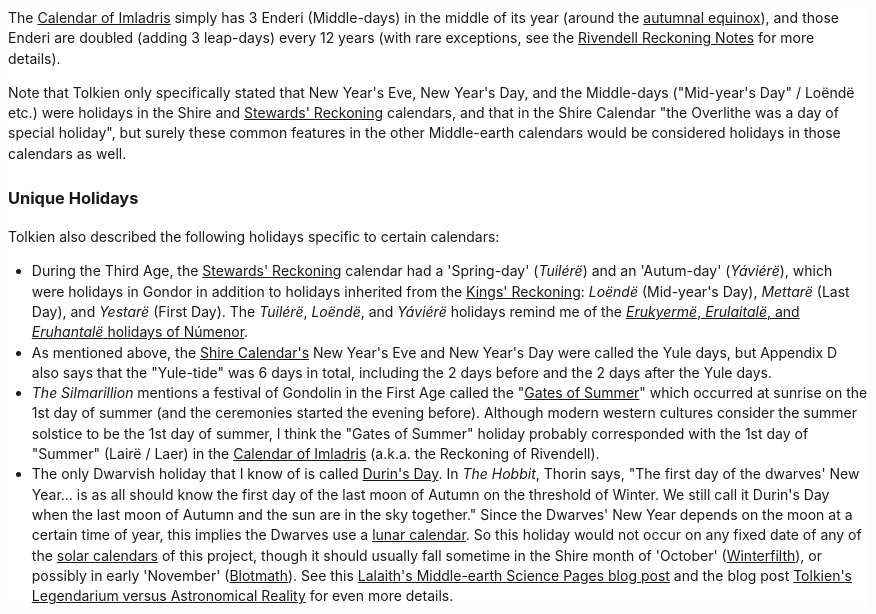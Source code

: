 The [Calendar of Imladris](#rivendell-reckoning-notes) simply has 3 Enderi (Middle-days) in the middle of its year
(around the [autumnal equinox](http://en.wikipedia.org/wiki/Equinox)),
and those Enderi are doubled (adding 3 leap-days) every 12 years
(with rare exceptions, see the [Rivendell Reckoning Notes](#rivendell-reckoning-notes) for more details).

Note that Tolkien only specifically stated that New Year's Eve, New Year's Day, and the Middle-days ("Mid-year's Day" / Loëndë etc.)
were holidays in the Shire and [Stewards' Reckoning](#the-3-calendars-of-gondor) calendars,
and that in the Shire Calendar "the Overlithe was a day of special holiday",
but surely these common features in the other Middle-earth calendars would be considered holidays in those calendars as well.

### Unique Holidays

Tolkien also described the following holidays specific to certain calendars:

* During the Third Age, the [Stewards' Reckoning](#the-3-calendars-of-gondor)
  calendar had a 'Spring-day' (*Tuilérë*) and an 'Autum-day' (*Yáviérë*),
  which were holidays in Gondor in addition to holidays inherited from the [Kings' Reckoning](#the-3-calendars-of-gondor):
  *Loëndë* (Mid-year's Day), *Mettarë* (Last Day), and *Yestarë* (First Day).
  The *Tuilérë*, *Loëndë*, and *Yáviérë* holidays remind me of the
  [*Erukyermë*, *Erulaitalë*, and *Eruhantalë* holidays of Númenor](https://tolkiengateway.net/wiki/Three_Prayers).
* As mentioned above, the [Shire Calendar's](#shire-reckoning-notes) New Year's Eve and New Year's Day were called the Yule days,
  but Appendix D also says that the "Yule-tide" was 6 days in total,
  including the 2 days before and the 2 days after the Yule days.
* *The Silmarillion* mentions a festival of Gondolin in the First Age
  called the "[Gates of Summer](https://tolkiengateway.net/wiki/Gates_of_Summer)"
  which occurred at sunrise on the 1st day of summer (and the ceremonies started the evening before).
  Although modern western cultures consider the summer solstice to be the 1st day of summer,
  I think the "Gates of Summer" holiday probably corresponded with the 1st day of "Summer" (Lairë / Laer) in the
  [Calendar of Imladris](https://psarando.github.io/shire-reckoning/#tolkien-calendars) (a.k.a. the Reckoning of Rivendell).
* The only Dwarvish holiday that I know of is called [Durin's Day](https://tolkiengateway.net/wiki/Durin%27s_Day).
  In *The Hobbit*, Thorin says, "The first day of the dwarves' New Year...
  is as all should know the first day of the last moon of Autumn on the threshold of Winter.
  We still call it Durin's Day when the last moon of Autumn and the sun are in the sky together."
  Since the Dwarves' New Year depends on the moon at a certain time of year,
  this implies the Dwarves use a [lunar calendar](https://en.wikipedia.org/wiki/Lunar_calendar).
  So this holiday would not occur on any fixed date of any of the [solar calendars](https://en.wikipedia.org/wiki/Solar_calendar)
  of this project, though it should usually fall sometime in the Shire month of 'October' ([Winterfilth](#shire-reckoning-notes)),
  or possibly in early 'November' ([Blotmath](#shire-reckoning-notes)).
  See this [Lalaith's Middle-earth Science Pages blog post](https://lalaithmesp.blogspot.de/2017/10/saturday-22-october-2941-t-happy-new.html)
  and the blog post [Tolkien's Legendarium versus Astronomical Reality](http://rinsanity.weebly.com/tolkien.html)
  for even more details.
